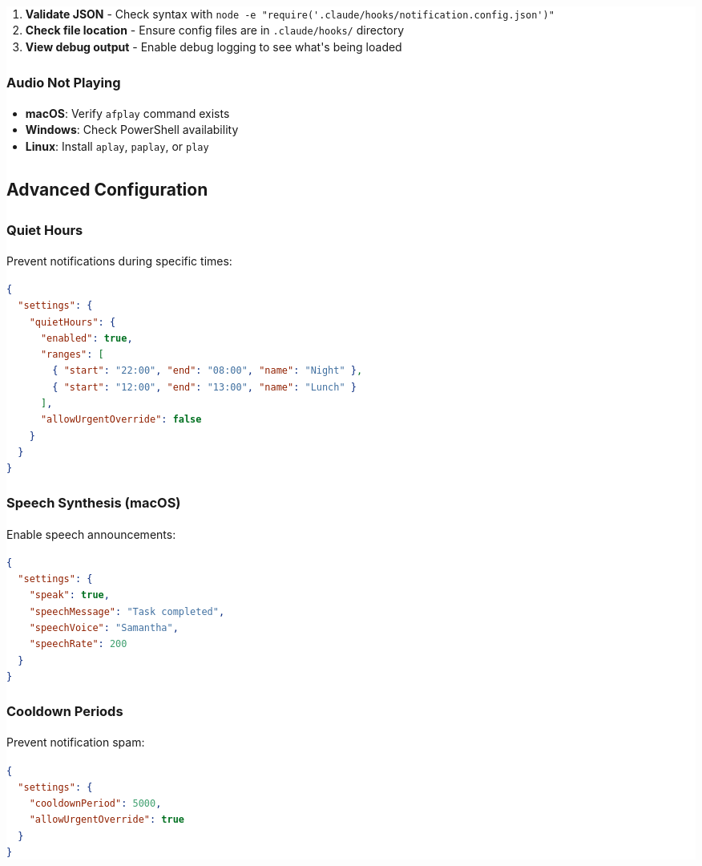 1. **Validate JSON** - Check syntax with `node -e "require('.claude/hooks/notification.config.json')"`
2. **Check file location** - Ensure config files are in `.claude/hooks/` directory
3. **View debug output** - Enable debug logging to see what's being loaded

### Audio Not Playing

- **macOS**: Verify `afplay` command exists
- **Windows**: Check PowerShell availability
- **Linux**: Install `aplay`, `paplay`, or `play`

## Advanced Configuration

### Quiet Hours

Prevent notifications during specific times:

```json
{
  "settings": {
    "quietHours": {
      "enabled": true,
      "ranges": [
        { "start": "22:00", "end": "08:00", "name": "Night" },
        { "start": "12:00", "end": "13:00", "name": "Lunch" }
      ],
      "allowUrgentOverride": false
    }
  }
}
```

### Speech Synthesis (macOS)

Enable speech announcements:

```json
{
  "settings": {
    "speak": true,
    "speechMessage": "Task completed",
    "speechVoice": "Samantha",
    "speechRate": 200
  }
}
```

### Cooldown Periods

Prevent notification spam:

```json
{
  "settings": {
    "cooldownPeriod": 5000,
    "allowUrgentOverride": true
  }
}
```
